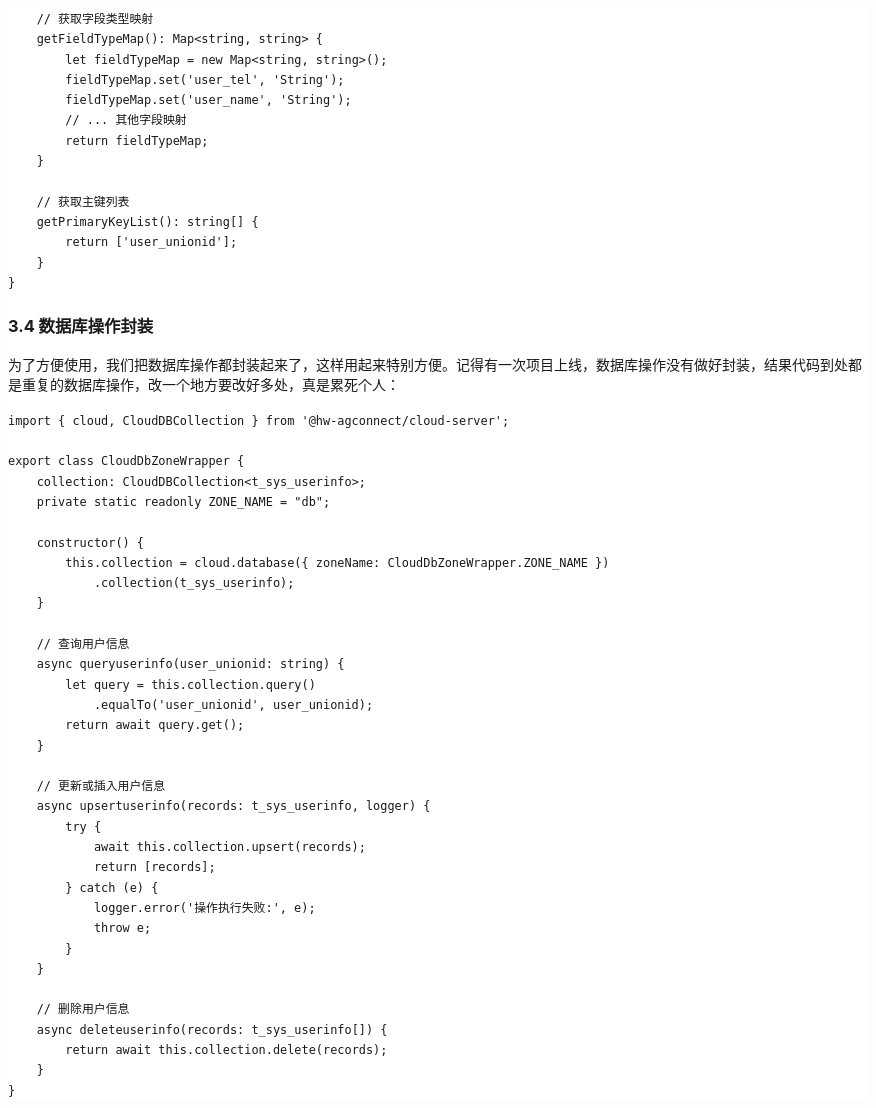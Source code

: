         // 获取字段类型映射
        getFieldTypeMap(): Map<string, string> {
            let fieldTypeMap = new Map<string, string>();
            fieldTypeMap.set('user_tel', 'String');
            fieldTypeMap.set('user_name', 'String');
            // ... 其他字段映射
            return fieldTypeMap;
        }
    
        // 获取主键列表
        getPrimaryKeyList(): string[] {
            return ['user_unionid'];
        }
    }
    

### 3.4 数据库操作封装

为了方便使用，我们把数据库操作都封装起来了，这样用起来特别方便。记得有一次项目上线，数据库操作没有做好封装，结果代码到处都是重复的数据库操作，改一个地方要改好多处，真是累死个人：

    import { cloud, CloudDBCollection } from '@hw-agconnect/cloud-server';
    
    export class CloudDbZoneWrapper {
        collection: CloudDBCollection<t_sys_userinfo>;
        private static readonly ZONE_NAME = "db";
    
        constructor() {
            this.collection = cloud.database({ zoneName: CloudDbZoneWrapper.ZONE_NAME })
                .collection(t_sys_userinfo);
        }
    
        // 查询用户信息
        async queryuserinfo(user_unionid: string) {
            let query = this.collection.query()
                .equalTo('user_unionid', user_unionid);
            return await query.get();
        }
    
        // 更新或插入用户信息
        async upsertuserinfo(records: t_sys_userinfo, logger) {
            try {
                await this.collection.upsert(records);
                return [records];
            } catch (e) {
                logger.error('操作执行失败:', e);
                throw e;
            }
        }
    
        // 删除用户信息
        async deleteuserinfo(records: t_sys_userinfo[]) {
            return await this.collection.delete(records);
        }
    }
    